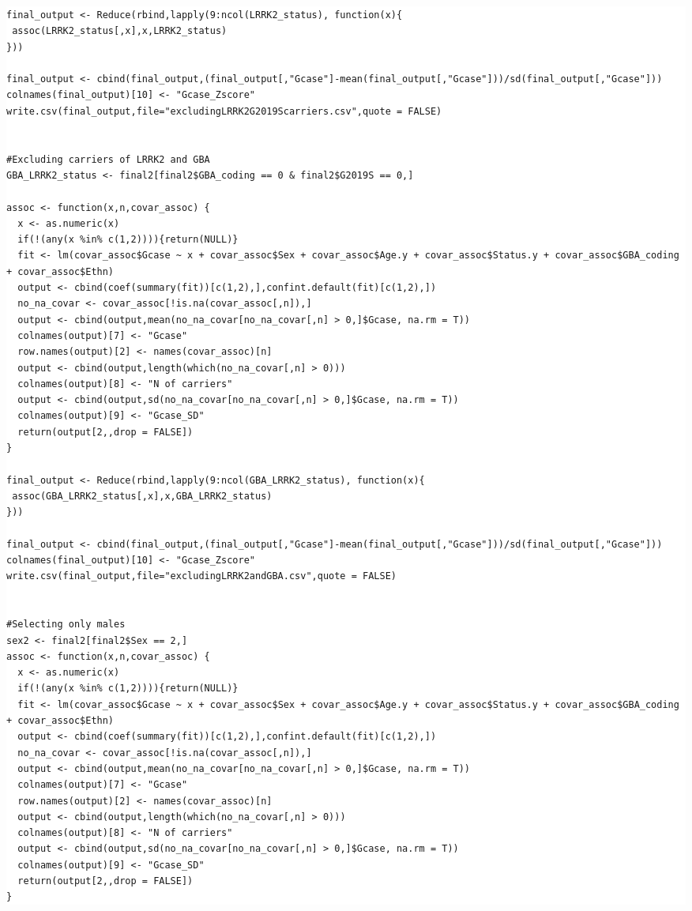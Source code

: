     final_output <- Reduce(rbind,lapply(9:ncol(LRRK2_status), function(x){
     assoc(LRRK2_status[,x],x,LRRK2_status)
    }))
    
    final_output <- cbind(final_output,(final_output[,"Gcase"]-mean(final_output[,"Gcase"]))/sd(final_output[,"Gcase"]))
    colnames(final_output)[10] <- "Gcase_Zscore"
    write.csv(final_output,file="excludingLRRK2G2019Scarriers.csv",quote = FALSE)
    
    
    #Excluding carriers of LRRK2 and GBA
    GBA_LRRK2_status <- final2[final2$GBA_coding == 0 & final2$G2019S == 0,]
    
    assoc <- function(x,n,covar_assoc) {
      x <- as.numeric(x)
      if(!(any(x %in% c(1,2)))){return(NULL)}
      fit <- lm(covar_assoc$Gcase ~ x + covar_assoc$Sex + covar_assoc$Age.y + covar_assoc$Status.y + covar_assoc$GBA_coding + covar_assoc$Ethn)
      output <- cbind(coef(summary(fit))[c(1,2),],confint.default(fit)[c(1,2),])
      no_na_covar <- covar_assoc[!is.na(covar_assoc[,n]),]
      output <- cbind(output,mean(no_na_covar[no_na_covar[,n] > 0,]$Gcase, na.rm = T))
      colnames(output)[7] <- "Gcase"
      row.names(output)[2] <- names(covar_assoc)[n]
      output <- cbind(output,length(which(no_na_covar[,n] > 0)))
      colnames(output)[8] <- "N of carriers"
      output <- cbind(output,sd(no_na_covar[no_na_covar[,n] > 0,]$Gcase, na.rm = T))
      colnames(output)[9] <- "Gcase_SD"
      return(output[2,,drop = FALSE])
    }
    
    final_output <- Reduce(rbind,lapply(9:ncol(GBA_LRRK2_status), function(x){
     assoc(GBA_LRRK2_status[,x],x,GBA_LRRK2_status)
    }))
    
    final_output <- cbind(final_output,(final_output[,"Gcase"]-mean(final_output[,"Gcase"]))/sd(final_output[,"Gcase"]))
    colnames(final_output)[10] <- "Gcase_Zscore"
    write.csv(final_output,file="excludingLRRK2andGBA.csv",quote = FALSE)
    
    
    #Selecting only males
    sex2 <- final2[final2$Sex == 2,]
    assoc <- function(x,n,covar_assoc) {
      x <- as.numeric(x)
      if(!(any(x %in% c(1,2)))){return(NULL)}
      fit <- lm(covar_assoc$Gcase ~ x + covar_assoc$Sex + covar_assoc$Age.y + covar_assoc$Status.y + covar_assoc$GBA_coding + covar_assoc$Ethn)
      output <- cbind(coef(summary(fit))[c(1,2),],confint.default(fit)[c(1,2),])
      no_na_covar <- covar_assoc[!is.na(covar_assoc[,n]),]
      output <- cbind(output,mean(no_na_covar[no_na_covar[,n] > 0,]$Gcase, na.rm = T))
      colnames(output)[7] <- "Gcase"
      row.names(output)[2] <- names(covar_assoc)[n]
      output <- cbind(output,length(which(no_na_covar[,n] > 0)))
      colnames(output)[8] <- "N of carriers"
      output <- cbind(output,sd(no_na_covar[no_na_covar[,n] > 0,]$Gcase, na.rm = T))
      colnames(output)[9] <- "Gcase_SD"
      return(output[2,,drop = FALSE])
    }
    